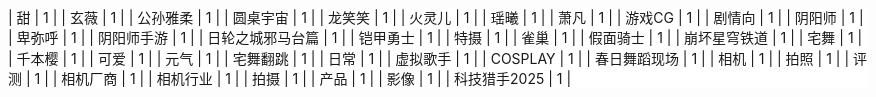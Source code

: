 | 甜 | 1 |
| 玄薇 | 1 |
| 公孙雅柔 | 1 |
| 圆桌宇宙 | 1 |
| 龙笑笑 | 1 |
| 火灵儿 | 1 |
| 瑶曦 | 1 |
| 萧凡 | 1 |
| 游戏CG | 1 |
| 剧情向 | 1 |
| 阴阳师 | 1 |
| 卑弥呼 | 1 |
| 阴阳师手游 | 1 |
| 日轮之城邪马台篇 | 1 |
| 铠甲勇士 | 1 |
| 特摄 | 1 |
| 雀巢 | 1 |
| 假面骑士 | 1 |
| 崩坏星穹铁道 | 1 |
| 宅舞 | 1 |
| 千本樱 | 1 |
| 可爱 | 1 |
| 元气 | 1 |
| 宅舞翻跳 | 1 |
| 日常 | 1 |
| 虚拟歌手 | 1 |
| COSPLAY | 1 |
| 春日舞蹈现场 | 1 |
| 相机 | 1 |
| 拍照 | 1 |
| 评测 | 1 |
| 相机厂商 | 1 |
| 相机行业 | 1 |
| 拍摄 | 1 |
| 产品 | 1 |
| 影像 | 1 |
| 科技猎手2025 | 1 |